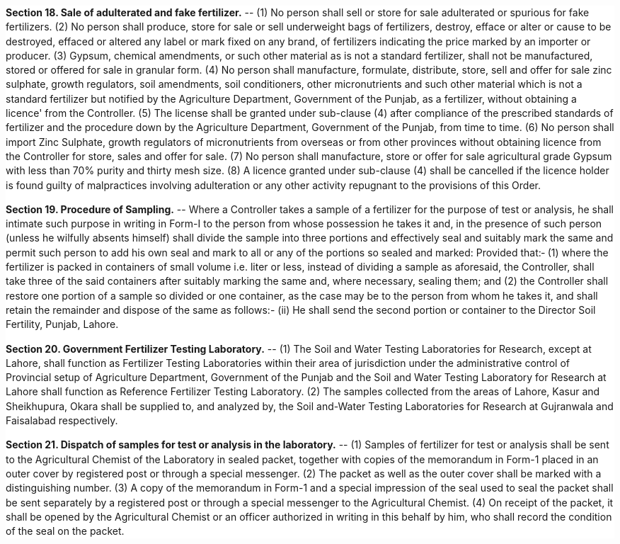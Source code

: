  

**Section 18. Sale of adulterated and fake fertilizer.**
-- (1) No person shall sell or store for sale adulterated or spurious for fake fertilizers.
    (2) No person shall produce, store for sale or sell underweight bags of fertilizers, destroy, efface or alter or cause to be destroyed, effaced or altered any label or mark fixed on any brand, of fertilizers indicating the price marked by an importer or producer.
    (3) Gypsum, chemical amendments, or such other material as is not a standard fertilizer, shall not be manufactured, stored or offered for sale in granular form.
    (4) No person shall manufacture, formulate, distribute, store, sell and offer for sale zinc sulphate, growth regulators, soil amendments, soil conditioners, other micronutrients and such other material which is not a standard fertilizer but notified by the Agriculture Department, Government of the Punjab, as a fertilizer, without obtaining a licence' from the Controller.
    (5) The license shall be granted under sub-clause (4) after compliance of the prescribed standards of fertilizer and the procedure down by the Agriculture Department, Government of the Punjab, from time to time.
    (6) No person shall import Zinc Sulphate, growth regulators of micronutrients from overseas or from other provinces without obtaining licence from the Controller for store, sales and offer for sale.
    (7) No person shall manufacture, store or offer for sale agricultural grade Gypsum with less than 70% purity and thirty mesh size.
    (8) A licence granted under sub-clause (4) shall be cancelled if the licence holder is found guilty of malpractices involving adulteration or any other activity repugnant to the provisions of this Order.

 

**Section 19. Procedure of Sampling.**
-- Where a Controller takes a sample of a fertilizer for the purpose of test or analysis, he shall intimate such purpose in writing in Form-I to the person from whose possession he takes it and, in the presence of such person (unless he wilfully absents himself) shall divide the sample into three portions and effectively seal and suitably mark the same and permit such person to add his own seal and mark to all or any of the portions so sealed and marked:
    Provided that:‑
    (1) where the fertilizer is packed in containers of small volume i.e. liter or less, instead of dividing a sample as aforesaid, the Controller, shall take three of the said containers after suitably marking the same and, where necessary, sealing them; and
    (2) the Controller shall restore one portion of a sample so divided or one container, as the case may be to the person from whom he takes it, and shall retain the remainder and dispose of the same as follows:-
    (ii) He shall send the second portion or container to the Director Soil Fertility, Punjab, Lahore.

 

**Section 20. Government Fertilizer Testing Laboratory.**
-- (1) The Soil and Water Testing Laboratories for Research, except at Lahore, shall function as Fertilizer Testing Laboratories within their area of jurisdiction under the administrative control of Provincial setup of Agriculture Department, Government of the Punjab and the Soil and Water Testing Laboratory for Research at Lahore shall function as Reference Fertilizer Testing Laboratory.
    (2) The samples collected from the areas of Lahore, Kasur and Sheikhupura, Okara shall be supplied to, and analyzed by, the Soil and-Water Testing Laboratories for Research at Gujranwala and Faisalabad respectively.

 

**Section 21. Dispatch of samples for test or analysis in the laboratory.**
-- (1) Samples of fertilizer for test or analysis shall be sent to the Agricultural Chemist of the Laboratory in sealed packet, together with copies of the memorandum in Form-1 placed in an outer cover by registered post or through a special messenger.
    (2) The packet as well as the outer cover shall be marked with a distinguishing number.
    (3) A copy of the memorandum in Form-1 and a special impression of the seal used to seal the packet shall be sent separately by a registered post or through a special messenger to the Agricultural Chemist.
    (4) On receipt of the packet, it shall be opened by the Agricultural Chemist or an officer authorized in writing in this behalf by him, who shall record the condition of the seal on the packet.

